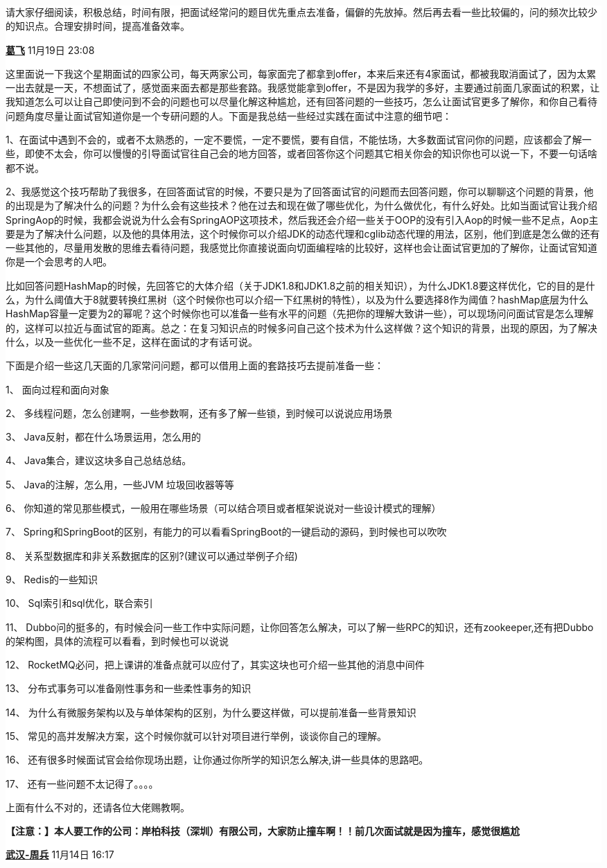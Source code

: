 请大家仔细阅读，积极总结，时间有限，把面试经常问的题目优先重点去准备，偏僻的先放掉。然后再去看一些比较偏的，问的频次比较少的知识点。合理安排时间，提高准备效率。

[**葛飞**](mailto:) 11月19日 23:08

这里面说一下我这个星期面试的四家公司，每天两家公司，每家面完了都拿到offer，本来后来还有4家面试，都被我取消面试了，因为太累一出去就是一天，不想面试了，感觉面来面去都是那些套路。我感觉能拿到offer，不是因为我学的多好，主要通过前面几家面试的积累，让我知道怎么可以让自己即使问到不会的问题也可以尽量化解这种尴尬，还有回答问题的一些技巧，怎么让面试官更多了解你，和你自己看待问题角度尽量让面试官知道你是一个专研问题的人。下面是我总结一些经过实践在面试中注意的细节吧：

1、在面试中遇到不会的，或者不太熟悉的，一定不要慌，一定不要慌，要有自信，不能怯场，大多数面试官问你的问题，应该都会了解一些，即使不太会，你可以慢慢的引导面试官往自己会的地方回答，或者回答你这个问题其它相关你会的知识你也可以说一下，不要一句话啥都不说。

2、我感觉这个技巧帮助了我很多，在回答面试官的时候，不要只是为了回答面试官的问题而去回答问题，你可以聊聊这个问题的背景，他的出现是为了解决什么的问题？为什么会有这些技术？他在过去和现在做了哪些优化，为什么做优化，有什么好处。比如当面试官让我介绍SpringAop的时候，我都会说说为什么会有SpringAOP这项技术，然后我还会介绍一些关于OOP的没有引入Aop的时候一些不足点，Aop主要是为了解决什么问题，以及他的具体用法，这个时候你可以介绍JDK的动态代理和cglib动态代理的用法，区别，他们到底是怎么做的还有一些其他的，尽量用发散的思维去看待问题，我感觉比你直接说面向切面编程啥的比较好，这样也会让面试官更加的了解你，让面试官知道你是一个会思考的人吧。

  比如回答问题HashMap的时候，先回答它的大体介绍（关于JDK1.8和JDK1.8之前的相关知识），为什么JDK1.8要这样优化，它的目的是什么，为什么阈值大于8就要转换红黑树（这个时候你也可以介绍一下红黑树的特性），以及为什么要选择8作为阈值？hashMap底层为什么HashMap容量一定要为2的幂呢？这个时候你也可以准备一些有水平的问题（先把你的理解大致讲一些），可以现场问问面试官是怎么理解的，这样可以拉近与面试官的距离。总之：在复习知识点的时候多问自己这个技术为什么这样做？这个知识的背景，出现的原因，为了解决什么，以及一些优化一些不足，这样在面试的才有话可说。

下面是介绍一些这几天面的几家常问问题，都可以借用上面的套路技巧去提前准备一些：

1、 面向过程和面向对象

2、 多线程问题，怎么创建啊，一些参数啊，还有多了解一些锁，到时候可以说说应用场景

3、 Java反射，都在什么场景运用，怎么用的

4、 Java集合，建议这块多自己总结总结。

5、 Java的注解，怎么用，一些JVM 垃圾回收器等等

6、 你知道的常见那些模式，一般用在哪些场景（可以结合项目或者框架说说对一些设计模式的理解）

7、 Spring和SpringBoot的区别，有能力的可以看看SpringBoot的一键启动的源码，到时候也可以吹吹

8、 关系型数据库和非关系数据库的区别?(建议可以通过举例子介绍)

9、 Redis的一些知识

10、      Sql索引和sql优化，联合索引

11、      Dubbo问的挺多的，有时候会问一些工作中实际问题，让你回答怎么解决，可以了解一些RPC的知识，还有zookeeper,还有把Dubbo的架构图，具体的流程可以看看，到时候也可以说说

12、      RocketMQ必问，把上课讲的准备点就可以应付了，其实这块也可介绍一些其他的消息中间件

13、      分布式事务可以准备刚性事务和一些柔性事务的知识

14、      为什么有微服务架构以及与单体架构的区别，为什么要这样做，可以提前准备一些背景知识

15、      常见的高并发解决方案，这个时候你就可以针对项目进行举例，谈谈你自己的理解。

16、      还有很多时候面试官会给你现场出题，让你通过你所学的知识怎么解决,讲一些具体的思路吧。

17、      还有一些问题不太记得了。。。。

上面有什么不对的，还请各位大佬赐教啊。

 

**【注意：】本人要工作的公司：岸柏科技（深圳）有限公司，大家防止撞车啊！！前几次面试就是因为撞车，感觉很尴尬**

[**武汉-周兵**](mailto:) 11月14日 16:17
